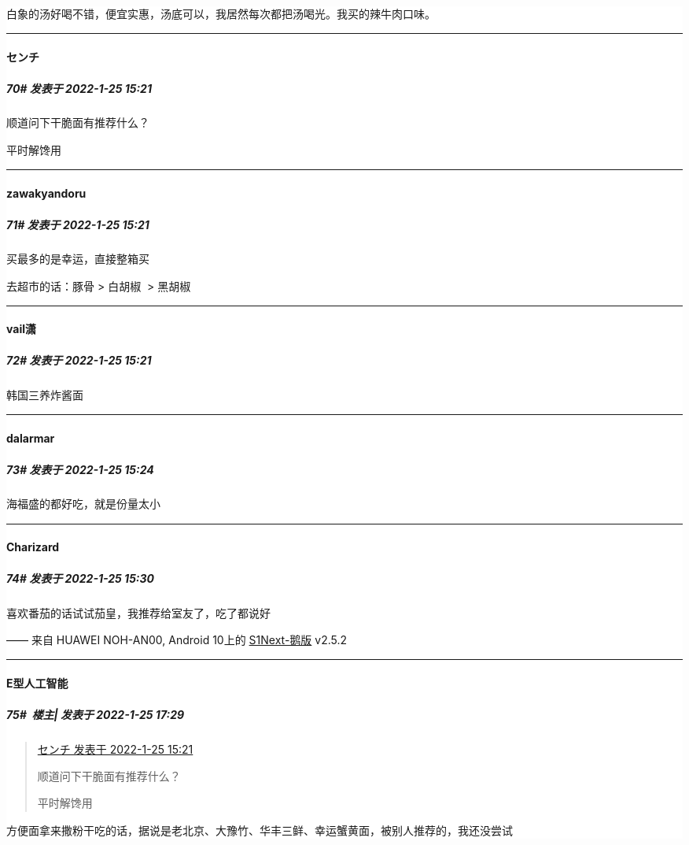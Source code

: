 白象的汤好喝不错，便宜实惠，汤底可以，我居然每次都把汤喝光。我买的辣牛肉口味。

*****

####  センチ  
##### 70#       发表于 2022-1-25 15:21

顺道问下干脆面有推荐什么？

平时解馋用

*****

####  zawakyandoru  
##### 71#       发表于 2022-1-25 15:21

买最多的是幸运，直接整箱买

去超市的话：豚骨 &gt; 白胡椒  &gt; 黑胡椒

*****

####  vail潇  
##### 72#       发表于 2022-1-25 15:21

韩国三养炸酱面

*****

####  dalarmar  
##### 73#       发表于 2022-1-25 15:24

海福盛的都好吃，就是份量太小



*****

####  Charizard  
##### 74#       发表于 2022-1-25 15:30

喜欢番茄的话试试茄皇，我推荐给室友了，吃了都说好

—— 来自 HUAWEI NOH-AN00, Android 10上的 [S1Next-鹅版](https://github.com/ykrank/S1-Next/releases) v2.5.2



*****

####  E型人工智能  
##### 75#         楼主| 发表于 2022-1-25 17:29

<blockquote><a href="httphttps://bbs.saraba1st.com/2b/forum.php?mod=redirect&amp;goto=findpost&amp;pid=54424642&amp;ptid=2049125" target="_blank">センチ 发表于 2022-1-25 15:21</a>

顺道问下干脆面有推荐什么？

平时解馋用</blockquote>
方便面拿来撒粉干吃的话，据说是老北京、大豫竹、华丰三鲜、幸运蟹黄面，被别人推荐的，我还没尝试
